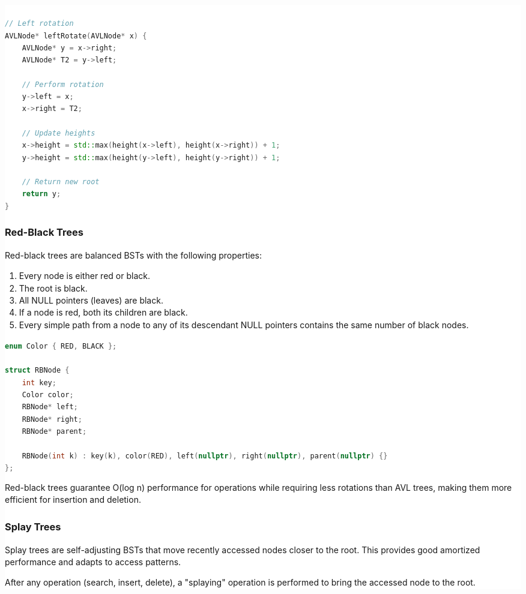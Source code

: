 ```cpp

// Left rotation
AVLNode* leftRotate(AVLNode* x) {
    AVLNode* y = x->right;
    AVLNode* T2 = y->left;

    // Perform rotation
    y->left = x;
    x->right = T2;

    // Update heights
    x->height = std::max(height(x->left), height(x->right)) + 1;
    y->height = std::max(height(y->left), height(y->right)) + 1;

    // Return new root
    return y;
}
```

### Red-Black Trees

Red-black trees are balanced BSTs with the following properties:

1. Every node is either red or black.
2. The root is black.
3. All NULL pointers (leaves) are black.
4. If a node is red, both its children are black.
5. Every simple path from a node to any of its descendant NULL pointers contains the same number of black nodes.

```cpp
enum Color { RED, BLACK };

struct RBNode {
    int key;
    Color color;
    RBNode* left;
    RBNode* right;
    RBNode* parent;

    RBNode(int k) : key(k), color(RED), left(nullptr), right(nullptr), parent(nullptr) {}
};
```

Red-black trees guarantee O(log n) performance for operations while requiring less rotations than AVL trees, making them more efficient for insertion and deletion.

### Splay Trees

Splay trees are self-adjusting BSTs that move recently accessed nodes closer to the root. This provides good amortized performance and adapts to access patterns.

After any operation (search, insert, delete), a "splaying" operation is performed to bring the accessed node to the root.
